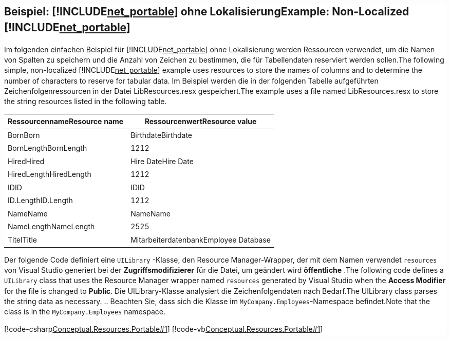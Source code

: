 <a name="NonLoc"></a>   
## <a name="example-non-localized-includenetportableincludesnet-portable-mdmd"></a><span data-ttu-id="6899a-137">Beispiel: [!INCLUDE[net_portable](../../../includes/net-portable-md.md)] ohne Lokalisierung</span><span class="sxs-lookup"><span data-stu-id="6899a-137">Example: Non-Localized [!INCLUDE[net_portable](../../../includes/net-portable-md.md)]</span></span>  
 <span data-ttu-id="6899a-138">Im folgenden einfachen Beispiel für [!INCLUDE[net_portable](../../../includes/net-portable-md.md)] ohne Lokalisierung werden Ressourcen verwendet, um die Namen von Spalten zu speichern und die Anzahl von Zeichen zu bestimmen, die für Tabellendaten reserviert werden sollen.</span><span class="sxs-lookup"><span data-stu-id="6899a-138">The following simple, non-localized [!INCLUDE[net_portable](../../../includes/net-portable-md.md)] example uses resources to store the names of columns and to determine the number of characters to reserve for tabular data.</span></span> <span data-ttu-id="6899a-139">Im Beispiel werden die in der folgenden Tabelle aufgeführten Zeichenfolgenressourcen in der Datei LibResources.resx gespeichert.</span><span class="sxs-lookup"><span data-stu-id="6899a-139">The example uses a file named LibResources.resx to store the string resources listed in the following table.</span></span>  
  
|<span data-ttu-id="6899a-140">Ressourcenname</span><span class="sxs-lookup"><span data-stu-id="6899a-140">Resource name</span></span>|<span data-ttu-id="6899a-141">Ressourcenwert</span><span class="sxs-lookup"><span data-stu-id="6899a-141">Resource value</span></span>|  
|-------------------|--------------------|  
|<span data-ttu-id="6899a-142">Born</span><span class="sxs-lookup"><span data-stu-id="6899a-142">Born</span></span>|<span data-ttu-id="6899a-143">Birthdate</span><span class="sxs-lookup"><span data-stu-id="6899a-143">Birthdate</span></span>|  
|<span data-ttu-id="6899a-144">BornLength</span><span class="sxs-lookup"><span data-stu-id="6899a-144">BornLength</span></span>|<span data-ttu-id="6899a-145">12</span><span class="sxs-lookup"><span data-stu-id="6899a-145">12</span></span>|  
|<span data-ttu-id="6899a-146">Hired</span><span class="sxs-lookup"><span data-stu-id="6899a-146">Hired</span></span>|<span data-ttu-id="6899a-147">Hire Date</span><span class="sxs-lookup"><span data-stu-id="6899a-147">Hire Date</span></span>|  
|<span data-ttu-id="6899a-148">HiredLength</span><span class="sxs-lookup"><span data-stu-id="6899a-148">HiredLength</span></span>|<span data-ttu-id="6899a-149">12</span><span class="sxs-lookup"><span data-stu-id="6899a-149">12</span></span>|  
|<span data-ttu-id="6899a-150">ID</span><span class="sxs-lookup"><span data-stu-id="6899a-150">ID</span></span>|<span data-ttu-id="6899a-151">ID</span><span class="sxs-lookup"><span data-stu-id="6899a-151">ID</span></span>|  
|<span data-ttu-id="6899a-152">ID.Length</span><span class="sxs-lookup"><span data-stu-id="6899a-152">ID.Length</span></span>|<span data-ttu-id="6899a-153">12</span><span class="sxs-lookup"><span data-stu-id="6899a-153">12</span></span>|  
|<span data-ttu-id="6899a-154">Name</span><span class="sxs-lookup"><span data-stu-id="6899a-154">Name</span></span>|<span data-ttu-id="6899a-155">Name</span><span class="sxs-lookup"><span data-stu-id="6899a-155">Name</span></span>|  
|<span data-ttu-id="6899a-156">NameLength</span><span class="sxs-lookup"><span data-stu-id="6899a-156">NameLength</span></span>|<span data-ttu-id="6899a-157">25</span><span class="sxs-lookup"><span data-stu-id="6899a-157">25</span></span>|  
|<span data-ttu-id="6899a-158">Titel</span><span class="sxs-lookup"><span data-stu-id="6899a-158">Title</span></span>|<span data-ttu-id="6899a-159">Mitarbeiterdatenbank</span><span class="sxs-lookup"><span data-stu-id="6899a-159">Employee Database</span></span>|  
  
 <span data-ttu-id="6899a-160">Der folgende Code definiert eine `UILibrary` -Klasse, den Resource Manager-Wrapper, der mit dem Namen verwendet `resources` von Visual Studio generiert bei der **Zugriffsmodifizierer** für die Datei, um geändert wird **öffentliche** .</span><span class="sxs-lookup"><span data-stu-id="6899a-160">The following code defines a `UILibrary` class that uses the Resource Manager wrapper named `resources` generated by Visual Studio when the **Access Modifier** for the file is changed to **Public**.</span></span> <span data-ttu-id="6899a-161">Die UILibrary-Klasse analysiert die Zeichenfolgendaten nach Bedarf.</span><span class="sxs-lookup"><span data-stu-id="6899a-161">The UILibrary class parses the string data as necessary.</span></span> <span data-ttu-id="6899a-162">.</span><span class="sxs-lookup"><span data-stu-id="6899a-162">.</span></span> <span data-ttu-id="6899a-163">Beachten Sie, dass sich die Klasse im `MyCompany.Employees`-Namespace befindet.</span><span class="sxs-lookup"><span data-stu-id="6899a-163">Note that the class is in the `MyCompany.Employees` namespace.</span></span>  
  
 [!code-csharp[Conceptual.Resources.Portable#1](../../../samples/snippets/csharp/VS_Snippets_CLR/conceptual.resources.portable/cs/uilibrary.cs#1)]
 [!code-vb[Conceptual.Resources.Portable#1](../../../samples/snippets/visualbasic/VS_Snippets_CLR/conceptual.resources.portable/vb/uilibrary.vb#1)]  
  